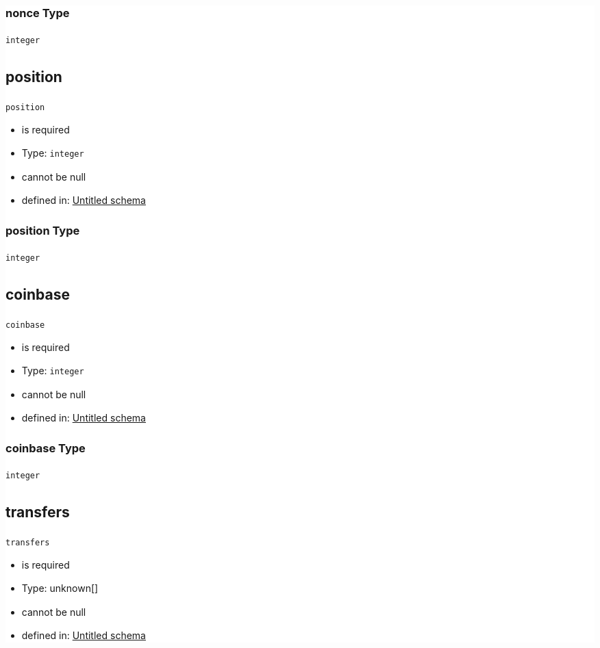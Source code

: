 ### nonce Type

`integer`

## position



`position`

* is required

* Type: `integer`

* cannot be null

* defined in: [Untitled schema](pool_summary-properties-data-properties-new-properties-0xbe0c73d95acfe4b31b5ab31e8897fbefc2f7aacf311bd81f0194af99dd4bce02-properties-position.md "undefined#/properties/data/properties/new/properties/0xbe0c73d95acfe4b31b5ab31e8897fbefc2f7aacf311bd81f0194af99dd4bce02/properties/position")

### position Type

`integer`

## coinbase



`coinbase`

* is required

* Type: `integer`

* cannot be null

* defined in: [Untitled schema](pool_summary-properties-data-properties-new-properties-0xbe0c73d95acfe4b31b5ab31e8897fbefc2f7aacf311bd81f0194af99dd4bce02-properties-coinbase.md "undefined#/properties/data/properties/new/properties/0xbe0c73d95acfe4b31b5ab31e8897fbefc2f7aacf311bd81f0194af99dd4bce02/properties/coinbase")

### coinbase Type

`integer`

## transfers



`transfers`

* is required

* Type: unknown\[]

* cannot be null

* defined in: [Untitled schema](pool_summary-properties-data-properties-new-properties-0xbe0c73d95acfe4b31b5ab31e8897fbefc2f7aacf311bd81f0194af99dd4bce02-properties-transfers.md "undefined#/properties/data/properties/new/properties/0xbe0c73d95acfe4b31b5ab31e8897fbefc2f7aacf311bd81f0194af99dd4bce02/properties/transfers")
